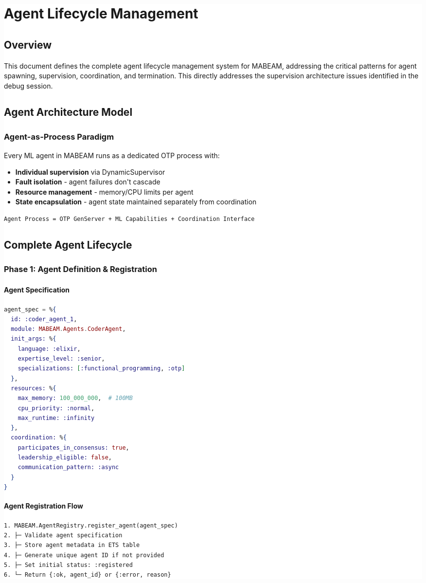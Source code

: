 # Agent Lifecycle Management

## Overview

This document defines the complete agent lifecycle management system for MABEAM, addressing the critical patterns for agent spawning, supervision, coordination, and termination. This directly addresses the supervision architecture issues identified in the debug session.

## Agent Architecture Model

### **Agent-as-Process Paradigm**

Every ML agent in MABEAM runs as a dedicated OTP process with:
- **Individual supervision** via DynamicSupervisor
- **Fault isolation** - agent failures don't cascade
- **Resource management** - memory/CPU limits per agent
- **State encapsulation** - agent state maintained separately from coordination

```
Agent Process = OTP GenServer + ML Capabilities + Coordination Interface
```

## Complete Agent Lifecycle

### **Phase 1: Agent Definition & Registration**

#### **Agent Specification**
```elixir
agent_spec = %{
  id: :coder_agent_1,
  module: MABEAM.Agents.CoderAgent,
  init_args: %{
    language: :elixir,
    expertise_level: :senior,
    specializations: [:functional_programming, :otp]
  },
  resources: %{
    max_memory: 100_000_000,  # 100MB
    cpu_priority: :normal,
    max_runtime: :infinity
  },
  coordination: %{
    participates_in_consensus: true,
    leadership_eligible: false,
    communication_pattern: :async
  }
}
```

#### **Agent Registration Flow**
```
1. MABEAM.AgentRegistry.register_agent(agent_spec)
2. ├─ Validate agent specification
3. ├─ Store agent metadata in ETS table
4. ├─ Generate unique agent ID if not provided
5. ├─ Set initial status: :registered
6. └─ Return {:ok, agent_id} or {:error, reason}
```
